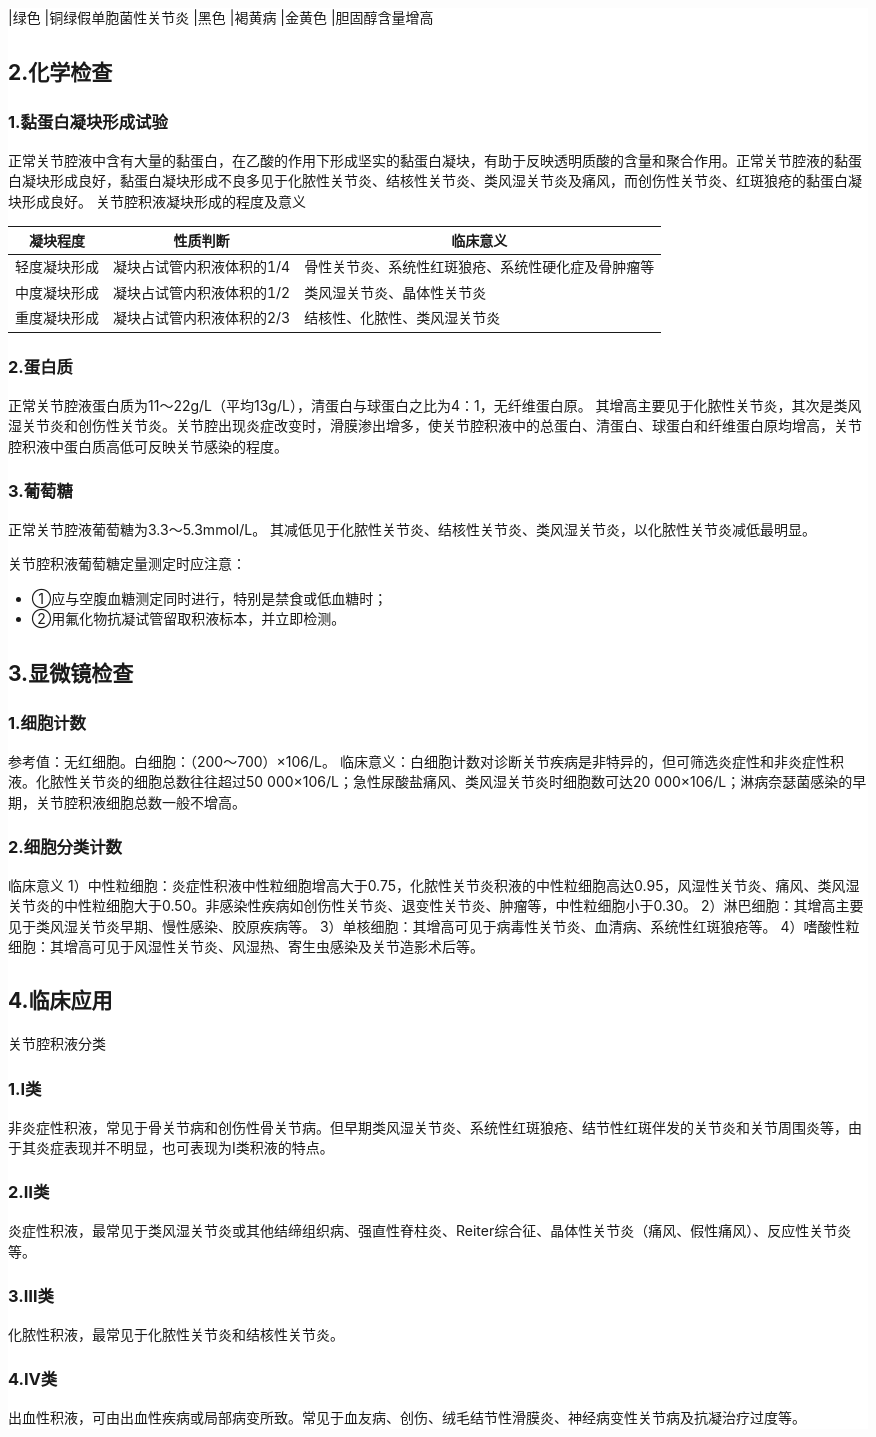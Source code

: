  |绿色	|铜绿假单胞菌性关节炎
 |黑色	|褐黄病
 |金黄色	|胆固醇含量增高

## 2.化学检查
### 1.黏蛋白凝块形成试验
正常关节腔液中含有大量的黏蛋白，在乙酸的作用下形成坚实的黏蛋白凝块，有助于反映透明质酸的含量和聚合作用。正常关节腔液的黏蛋白凝块形成良好，黏蛋白凝块形成不良多见于化脓性关节炎、结核性关节炎、类风湿关节炎及痛风，而创伤性关节炎、红斑狼疮的黏蛋白凝块形成良好。
关节腔积液凝块形成的程度及意义

凝块程度	|性质判断	|临床意义
---|---|---
轻度凝块形成| 凝块占试管内积液体积的1/4	|骨性关节炎、系统性红斑狼疮、系统性硬化症及骨肿瘤等
中度凝块形成| 凝块占试管内积液体积的1/2	|类风湿关节炎、晶体性关节炎
重度凝块形成| 凝块占试管内积液体积的2/3	|结核性、化脓性、类风湿关节炎

### 2.蛋白质
正常关节腔液蛋白质为11～22g/L（平均13g/L），清蛋白与球蛋白之比为4：1，无纤维蛋白原。
其增高主要见于化脓性关节炎，其次是类风湿关节炎和创伤性关节炎。关节腔出现炎症改变时，滑膜渗出增多，使关节腔积液中的总蛋白、清蛋白、球蛋白和纤维蛋白原均增高，关节腔积液中蛋白质高低可反映关节感染的程度。
### 3.葡萄糖
正常关节腔液葡萄糖为3.3～5.3mmol/L。
其减低见于化脓性关节炎、结核性关节炎、类风湿关节炎，以化脓性关节炎减低最明显。

关节腔积液葡萄糖定量测定时应注意：
 - ①应与空腹血糖测定同时进行，特别是禁食或低血糖时；
 - ②用氟化物抗凝试管留取积液标本，并立即检测。

## 3.显微镜检查
### 1.细胞计数
参考值：无红细胞。白细胞：（200～700）×106/L。
临床意义：白细胞计数对诊断关节疾病是非特异的，但可筛选炎症性和非炎症性积液。化脓性关节炎的细胞总数往往超过50 000×106/L；急性尿酸盐痛风、类风湿关节炎时细胞数可达20 000×106/L；淋病奈瑟菌感染的早期，关节腔积液细胞总数一般不增高。
### 2.细胞分类计数
临床意义
1）中性粒细胞：炎症性积液中性粒细胞增高大于0.75，化脓性关节炎积液的中性粒细胞高达0.95，风湿性关节炎、痛风、类风湿关节炎的中性粒细胞大于0.50。非感染性疾病如创伤性关节炎、退变性关节炎、肿瘤等，中性粒细胞小于0.30。
2）淋巴细胞：其增高主要见于类风湿关节炎早期、慢性感染、胶原疾病等。
3）单核细胞：其增高可见于病毒性关节炎、血清病、系统性红斑狼疮等。
4）嗜酸性粒细胞：其增高可见于风湿性关节炎、风湿热、寄生虫感染及关节造影术后等。

## 4.临床应用
关节腔积液分类
### 1.Ⅰ类
非炎症性积液，常见于骨关节病和创伤性骨关节病。但早期类风湿关节炎、系统性红斑狼疮、结节性红斑伴发的关节炎和关节周围炎等，由于其炎症表现并不明显，也可表现为Ⅰ类积液的特点。
### 2.Ⅱ类
炎症性积液，最常见于类风湿关节炎或其他结缔组织病、强直性脊柱炎、Reiter综合征、晶体性关节炎（痛风、假性痛风）、反应性关节炎等。
### 3.Ⅲ类
化脓性积液，最常见于化脓性关节炎和结核性关节炎。
### 4.Ⅳ类
出血性积液，可由出血性疾病或局部病变所致。常见于血友病、创伤、绒毛结节性滑膜炎、神经病变性关节病及抗凝治疗过度等。
